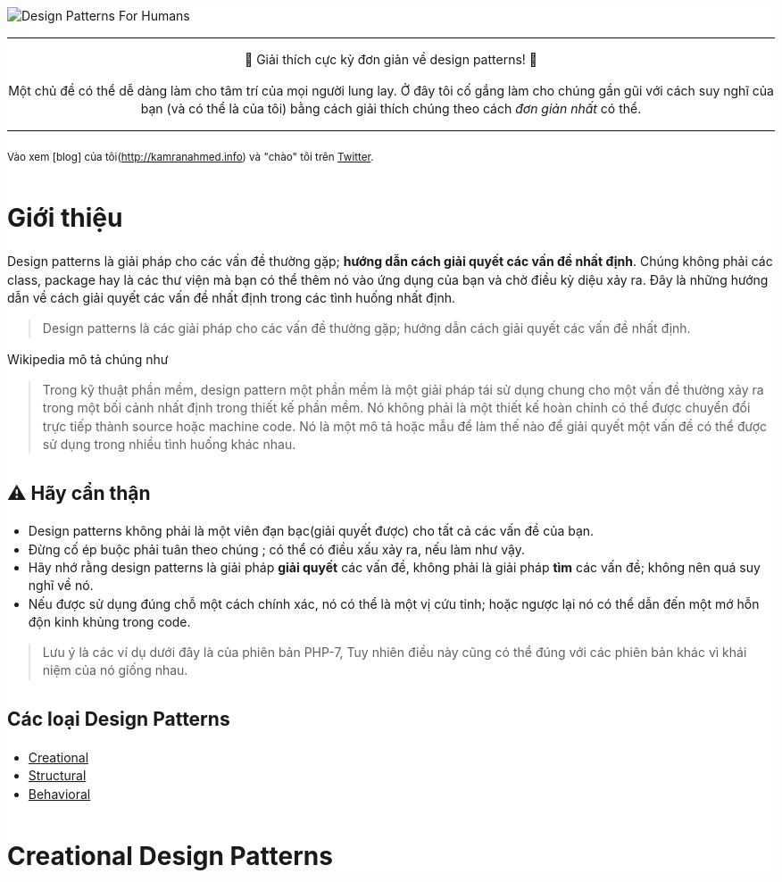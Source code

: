 ![Design Patterns For Humans](https://cloud.githubusercontent.com/assets/11269635/23065273/1b7e5938-f515-11e6-8dd3-d0d58de6bb9a.png)

***

<p align="center">
🎉 Giải thích cực kỳ đơn giản về design patterns! 🎉
</p>
<p align="center">
Một chủ đề có thể dễ dàng làm cho tâm trí của mọi người lung lay. Ở đây tôi cố gắng làm cho chúng gần gũi với cách suy nghĩ của bạn (và có thể là của tôi) bằng cách giải thích chúng theo cách <i>đơn giản nhất</i> có thể.
</p>

***

<sub>Vào xem [blog] của tôi(http://kamranahmed.info) và "chào" tôi trên [Twitter](https://twitter.com/kamranahmedse).</sub>

Giới thiệu
=================

Design patterns là giải pháp cho các vấn đề thường gặp; **hướng dẫn cách giải quyết các vấn đề nhất định**. Chúng không phải các class, package hay là các thư viện mà bạn có thể thêm nó vào ứng dụng của bạn và chờ điều kỳ diệu xảy ra. Đây là những hướng dẫn về cách giải quyết các vấn đề nhất định trong các tình huống nhất định.

> Design patterns là các giải pháp cho các vấn đề thường gặp; hướng dẫn cách giải quyết các vấn đề nhất định.

Wikipedia mô tả chúng như

> Trong kỹ thuật phần mềm, design pattern một phần mềm là một giải pháp tái sử dụng chung cho một vấn đề thường xảy ra trong một bối cảnh nhất định trong thiết kế phần mềm. Nó không phải là một thiết kế hoàn chỉnh có thể được chuyển đổi trực tiếp thành source hoặc machine code. Nó là một mô tả hoặc mẫu để làm thế nào để giải quyết một vấn đề có thể được sử dụng trong nhiều tình huống khác nhau.

⚠️ Hãy cẩn thận
-----------------
- Design patterns không phải là một viên đạn bạc(giải quyết được) cho tất cả các vấn đề của bạn.
- Đừng cố ép buộc phải tuân theo chúng ; có thể có điều xấu xảy ra, nếu làm như vậy. 
- Hãy nhớ rằng  design patterns là giải pháp **giải quyết** các vấn đề, không phải là giải pháp **tìm** các vấn đề; không nên quá suy nghĩ về nó.
- Nếu được sử dụng đúng chỗ một cách chính xác, nó có thể là một vị cứu tinh; hoặc ngược lại nó có thể dẫn đến một mớ hỗn độn kinh khủng trong code.

> Lưu ý là các ví dụ dưới đây là của phiên bản PHP-7, Tuy nhiên điều này cũng có thể đúng với các phiên bản khác vì khái niệm của nó giống nhau.

Các loại Design Patterns
-----------------

* [Creational](#creational-design-patterns)
* [Structural](#structural-design-patterns)
* [Behavioral](#behavioral-design-patterns)

Creational Design Patterns
==========================
